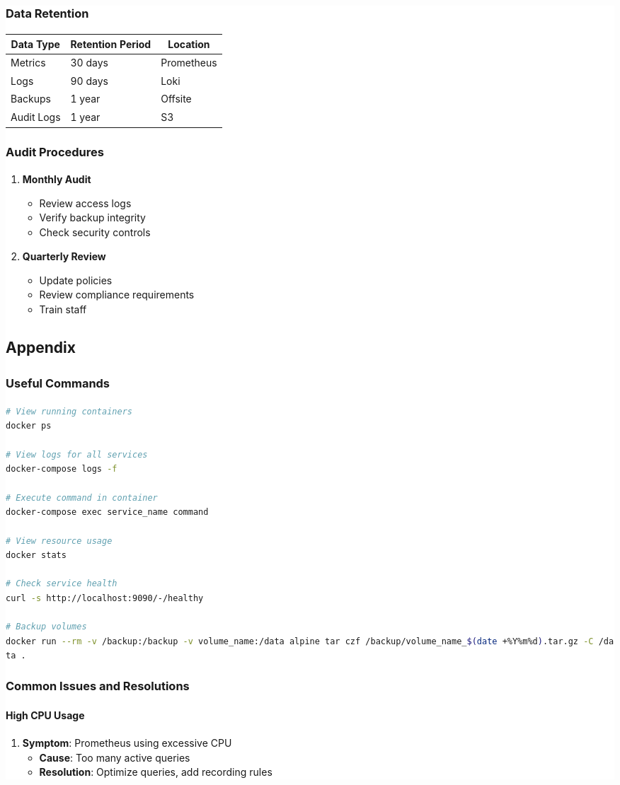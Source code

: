 ### Data Retention

| Data Type | Retention Period | Location |
|-----------|------------------|----------|
| Metrics   | 30 days          | Prometheus|
| Logs      | 90 days          | Loki     |
| Backups   | 1 year           | Offsite  |
| Audit Logs| 1 year           | S3       |

### Audit Procedures

1. **Monthly Audit**
   - Review access logs
   - Verify backup integrity
   - Check security controls

2. **Quarterly Review**
   - Update policies
   - Review compliance requirements
   - Train staff

## Appendix

### Useful Commands

```bash
# View running containers
docker ps

# View logs for all services
docker-compose logs -f

# Execute command in container
docker-compose exec service_name command

# View resource usage
docker stats

# Check service health
curl -s http://localhost:9090/-/healthy

# Backup volumes
docker run --rm -v /backup:/backup -v volume_name:/data alpine tar czf /backup/volume_name_$(date +%Y%m%d).tar.gz -C /data .
```

### Common Issues and Resolutions

#### High CPU Usage
1. **Symptom**: Prometheus using excessive CPU
   - **Cause**: Too many active queries
   - **Resolution**: Optimize queries, add recording rules
